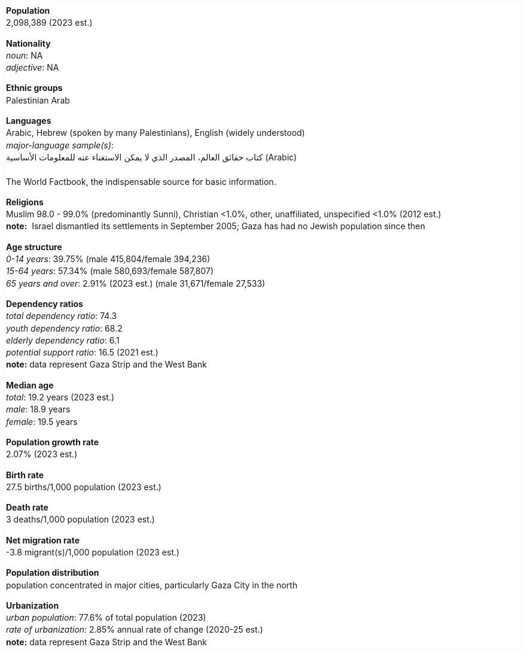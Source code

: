 **Population**<br>
2,098,389 (2023 est.)<br>

**Nationality**<br>
_noun_: NA<br>
_adjective_: NA<br>

**Ethnic groups**<br>
Palestinian Arab<br>

**Languages**<br>
Arabic, Hebrew (spoken by many Palestinians), English (widely understood)<br>
_major-language sample(s)_: <br>كتاب حقائق العالم، المصدر الذي لا يمكن الاستغناء عنه للمعلومات الأساسية (Arabic)<br><br>The World Factbook, the indispensable source for basic information.<br>

**Religions**<br>
Muslim 98.0 - 99.0% (predominantly Sunni), Christian &lt;1.0%, other, unaffiliated, unspecified &lt;1.0% (2012 est.)<br>
<strong>note:</strong>  Israel dismantled its settlements in September 2005; Gaza has had no Jewish population since then<br>

**Age structure**<br>
_0-14 years_: 39.75% (male 415,804/female 394,236)<br>
_15-64 years_: 57.34% (male 580,693/female 587,807)<br>
_65 years and over_: 2.91% (2023 est.) (male 31,671/female 27,533)<br>

**Dependency ratios**<br>
_total dependency ratio_: 74.3<br>
_youth dependency ratio_: 68.2<br>
_elderly dependency ratio_: 6.1<br>
_potential support ratio_: 16.5 (2021 est.)<br>
<strong>note:</strong> data represent Gaza Strip and the West Bank<br>

**Median age**<br>
_total_: 19.2 years (2023 est.)<br>
_male_: 18.9 years<br>
_female_: 19.5 years<br>

**Population growth rate**<br>
2.07% (2023 est.)<br>

**Birth rate**<br>
27.5 births/1,000 population (2023 est.)<br>

**Death rate**<br>
3 deaths/1,000 population (2023 est.)<br>

**Net migration rate**<br>
-3.8 migrant(s)/1,000 population (2023 est.)<br>

**Population distribution**<br>
population concentrated in major cities, particularly Gaza City in the north<br>

**Urbanization**<br>
_urban population_: 77.6% of total population (2023)<br>
_rate of urbanization_: 2.85% annual rate of change (2020-25 est.)<br>
<strong>note:</strong> data represent Gaza Strip and the West Bank<br>

